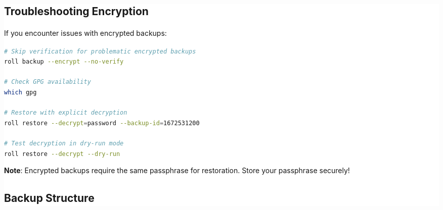 ## Troubleshooting Encryption

If you encounter issues with encrypted backups:

```bash
# Skip verification for problematic encrypted backups
roll backup --encrypt --no-verify

# Check GPG availability
which gpg

# Restore with explicit decryption
roll restore --decrypt=password --backup-id=1672531200

# Test decryption in dry-run mode
roll restore --decrypt --dry-run
```

**Note**: Encrypted backups require the same passphrase for restoration. Store your passphrase securely!

## Backup Structure 